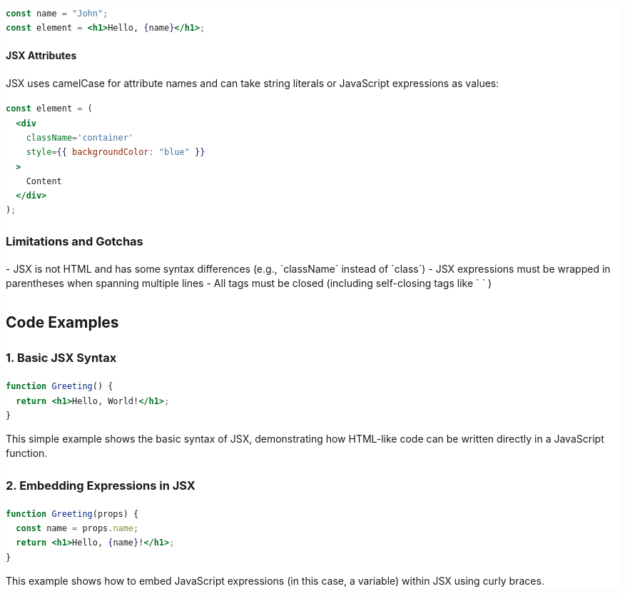 ```jsx
const name = "John";
const element = <h1>Hello, {name}</h1>;
```

#### JSX Attributes

JSX uses camelCase for attribute names and can take string literals or JavaScript expressions as values:

```jsx
const element = (
  <div
    className='container'
    style={{ backgroundColor: "blue" }}
  >
    Content
  </div>
);
```

### Limitations and Gotchas

<Callout emoji='⚠️'>
  - JSX is not HTML and has some syntax differences (e.g., `className` instead
  of `class`) - JSX expressions must be wrapped in parentheses when spanning
  multiple lines - All tags must be closed (including self-closing tags like `
  <img />` )
</Callout>

## Code Examples

### 1. Basic JSX Syntax

```jsx
function Greeting() {
  return <h1>Hello, World!</h1>;
}
```

This simple example shows the basic syntax of JSX, demonstrating how HTML-like code can be written directly in a JavaScript function.

### 2. Embedding Expressions in JSX

```jsx
function Greeting(props) {
  const name = props.name;
  return <h1>Hello, {name}!</h1>;
}
```

This example shows how to embed JavaScript expressions (in this case, a variable) within JSX using curly braces.
